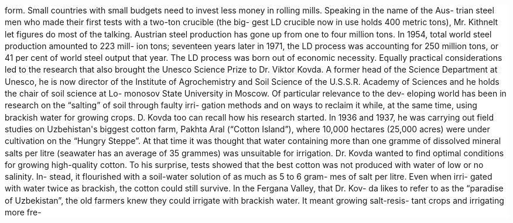 form. Small countries with small 
budgets need to invest less money in 
rolling mills. 
Speaking in the name of the Aus- 
trian steel men who made their first 
tests with a two-ton crucible (the big- 
gest LD crucible now in use holds 
400 metric tons), Mr. Kithnelt let figures 
do most of the talking. Austrian steel 
production has gone up from one to 
four million tons. In 1954, total world 
steel production amounted to 223 mill- 
ion tons; seventeen years later in 
1971, the LD process was accounting 
for 250 million tons, or 41 per cent of 
world steel output that year. 
The LD process was born out of 
economic necessity. Equally practical 
considerations led to the research that 
also brought the Unesco Science Prize 
to Dr. Viktor Kovda. A former head 
of the Science Department at Unesco, 
he is now director of the Institute of 
Agrochemistry and Soil Science of the 
U.S.S.R. Academy of Sciences and he 
holds the chair of soil science at Lo- 
monosov State University in Moscow. 
Of particular relevance to the dev- 
eloping world has been in research on 
the “salting” of soil through faulty irri- 
gation methods and on ways to reclaim 
it while, at the same time, using 
brackish water for growing crops. 
D. Kovda too can recall 
how his research started. In 1936 and 
1937, he was carrying out field studies 
on Uzbehistan's biggest cotton farm, 
Pakhta Aral (“Cotton Island”), where 
10,000 hectares (25,000 acres) were 
under cultivation on the “Hungry 
Steppe”. At that time it was thought 
that water containing more than one 
gramme of dissolved mineral salts per 
litre (seawater has an average of 35 
grammes) was unsuitable for irrigation. 
Dr. Kovda wanted to find optimal 
conditions for growing high-quality 
cotton. To his surprise, tests showed 
that the best cotton was not produced 
with water of low or no salinity. In- 
stead, it flourished with a soil-water 
solution of as much as 5 to 6 gram- 
mes of salt per litre. Even when irri- 
gated with water twice as brackish, 
the cotton could still survive. 
In the Fergana Valley, that Dr. Kov- 
da likes to refer to as the “paradise of 
Uzbekistan”, the old farmers knew 
they could irrigate with brackish 
water. It meant growing salt-resis- 
tant crops and irrigating more fre-
